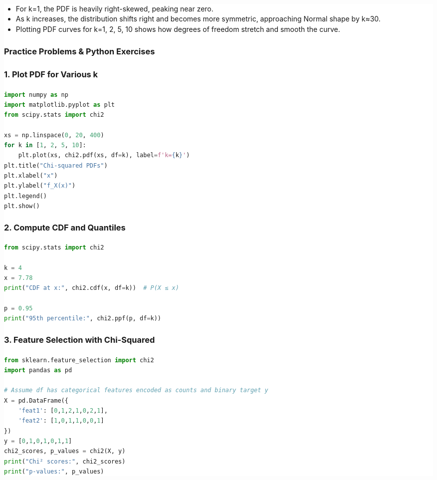 - For k=1, the PDF is heavily right-skewed, peaking near zero.
- As k increases, the distribution shifts right and becomes more symmetric, approaching Normal shape by k≈30.
- Plotting PDF curves for k=1, 2, 5, 10 shows how degrees of freedom stretch and smooth the curve.

### Practice Problems & Python Exercises

### 1. Plot PDF for Various k

```python
import numpy as np
import matplotlib.pyplot as plt
from scipy.stats import chi2

xs = np.linspace(0, 20, 400)
for k in [1, 2, 5, 10]:
    plt.plot(xs, chi2.pdf(xs, df=k), label=f'k={k}')
plt.title("Chi‐squared PDFs")
plt.xlabel("x")
plt.ylabel("f_X(x)")
plt.legend()
plt.show()
```

### 2. Compute CDF and Quantiles

```python
from scipy.stats import chi2

k = 4
x = 7.78
print("CDF at x:", chi2.cdf(x, df=k))  # P(X ≤ x)

p = 0.95
print("95th percentile:", chi2.ppf(p, df=k))
```

### 3. Feature Selection with Chi-Squared

```python
from sklearn.feature_selection import chi2
import pandas as pd

# Assume df has categorical features encoded as counts and binary target y
X = pd.DataFrame({
    'feat1': [0,1,2,1,0,2,1],
    'feat2': [1,0,1,1,0,0,1]
})
y = [0,1,0,1,0,1,1]
chi2_scores, p_values = chi2(X, y)
print("Chi² scores:", chi2_scores)
print("p-values:", p_values)
```
